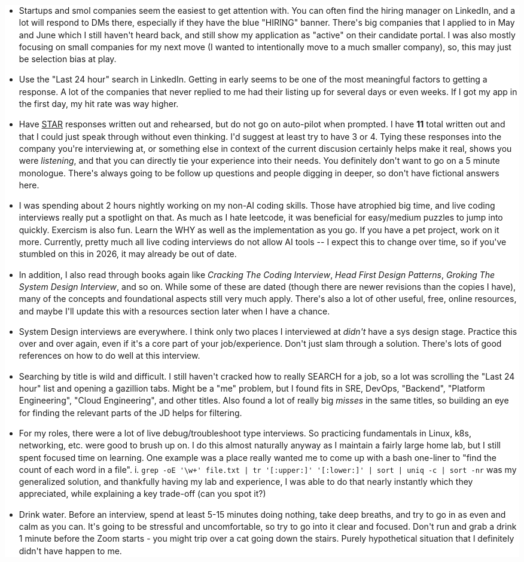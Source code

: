 - Startups and smol companies seem the easiest to get attention with. You can often find the hiring manager on LinkedIn, and a lot will respond to DMs there, especially if they have the blue "HIRING" banner. There's big companies that I applied to in May and June which I still haven't heard back, and still show my application as "active" on their candidate portal. I was also mostly focusing on small companies for my next move (I wanted to intentionally move to a much smaller company), so, this may just be selection bias at play. 

- Use the "Last 24 hour" search in LinkedIn. Getting in early seems to be one of the most meaningful factors to getting a response. A lot of the companies that never replied to me had their listing up for several days or even weeks. If I got my app in the first day, my hit rate was way higher.  

- Have [STAR](https://www.indeed.com/career-advice/interviewing/how-to-use-the-star-interview-response-technique) responses written out and rehearsed, but do not go on auto-pilot when prompted. I have **11** total written out and that I could just speak through without even thinking. I'd suggest at least try to have 3 or 4. Tying these responses into the company you're interviewing at, or something else in context of the current discusion certainly helps make it real, shows you were _listening_, and that you can directly tie your experience into their needs. You definitely don't want to go on a 5 minute monologue. There's always going to be follow up questions and people digging in deeper, so don't have fictional answers here.  

- I was spending about 2 hours nightly working on my non-AI coding skills. Those have atrophied big time, and live coding interviews really put a spotlight on that. As much as I hate leetcode, it was beneficial for easy/medium puzzles to jump into quickly. Exercism is also fun. Learn the WHY as well as the implementation as you go. If you have a pet project, work on it more. Currently, pretty much all live coding interviews do not allow AI tools -- I expect this to change over time, so if you've stumbled on this in 2026, it may already be out of date.

- In addition, I also read through books again like _Cracking The Coding Interview_, _Head First Design Patterns_, _Groking The System Design Interview_, and so on. While some of these are dated (though there are newer revisions than the copies I have), many of the concepts and foundational aspects still very much apply. There's also a lot of other useful, free, online resources, and maybe I'll update this with a resources section later when I have a chance.

- System Design interviews are everywhere. I think only two places I interviewed at _didn't_ have a sys design stage. Practice this over and over again, even if it's a core part of your job/experience. Don't just slam through a solution. There's lots of good references on how to do well at this interview.
 
- Searching by title is wild and difficult. I still haven't cracked how to really SEARCH for a job, so a lot was scrolling the "Last 24 hour" list and opening a gazillion tabs. Might be a "me" problem, but I found fits in SRE, DevOps, "Backend", "Platform Engineering", "Cloud Engineering", and other titles. Also found a lot of really big _misses_ in the same titles, so building an eye for finding the relevant parts of the JD helps for filtering.  

- For my roles, there were a lot of live debug/troubleshoot type interviews. So practicing fundamentals in Linux, k8s, networking, etc. were good to brush up on. I do this almost naturally anyway as I maintain a fairly large home lab, but I still spent focused time on learning. One example was a place really wanted me to come up with a bash one-liner to "find the count of each word in a file". i.	`grep -oE '\w+' file.txt | tr '[:upper:]' '[:lower:]' | sort | uniq -c | sort -nr` was my generalized solution, and thankfully having my lab and experience, I was able to do that nearly instantly which they appreciated, while explaining a key trade-off (can you spot it?)  

- Drink water. Before an interview, spend at least 5-15 minutes doing nothing, take deep breaths, and try to go in as even and calm as you can. It's going to be stressful and uncomfortable, so try to go into it clear and focused. Don't run and grab a drink 1 minute before the Zoom starts - you might trip over a cat going down the stairs. Purely hypothetical situation that I definitely didn't have happen to me.  
